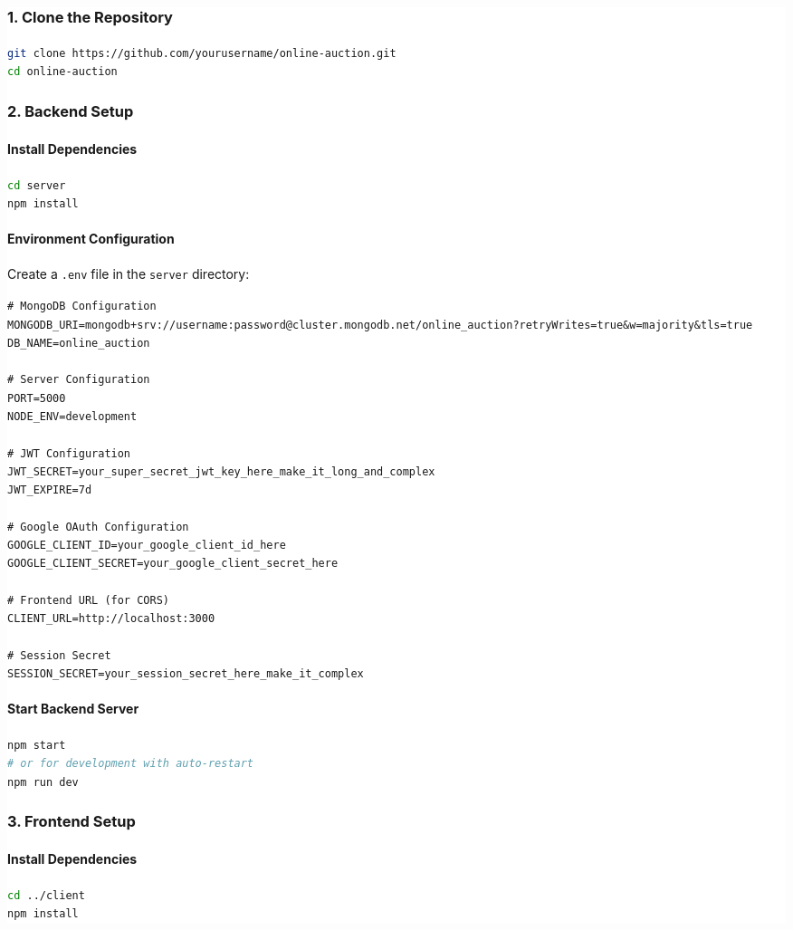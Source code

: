 ### 1. Clone the Repository
```bash
git clone https://github.com/yourusername/online-auction.git
cd online-auction
```

### 2. Backend Setup

#### Install Dependencies
```bash
cd server
npm install
```

#### Environment Configuration
Create a `.env` file in the `server` directory:

```env
# MongoDB Configuration
MONGODB_URI=mongodb+srv://username:password@cluster.mongodb.net/online_auction?retryWrites=true&w=majority&tls=true
DB_NAME=online_auction

# Server Configuration
PORT=5000
NODE_ENV=development

# JWT Configuration
JWT_SECRET=your_super_secret_jwt_key_here_make_it_long_and_complex
JWT_EXPIRE=7d

# Google OAuth Configuration
GOOGLE_CLIENT_ID=your_google_client_id_here
GOOGLE_CLIENT_SECRET=your_google_client_secret_here

# Frontend URL (for CORS)
CLIENT_URL=http://localhost:3000

# Session Secret
SESSION_SECRET=your_session_secret_here_make_it_complex
```

#### Start Backend Server
```bash
npm start
# or for development with auto-restart
npm run dev
```

### 3. Frontend Setup

#### Install Dependencies
```bash
cd ../client
npm install
```
